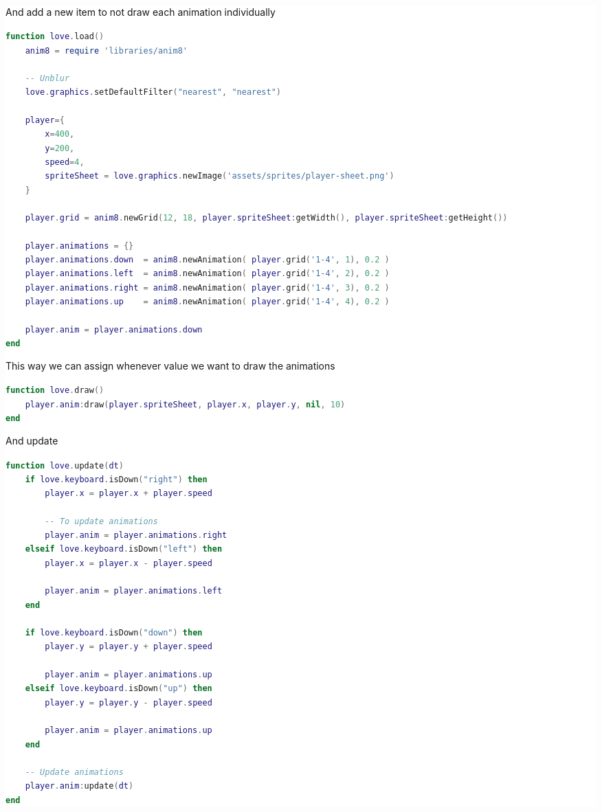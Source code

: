 And add a new item to not draw each animation individually
```lua
function love.load()
	anim8 = require 'libraries/anim8'

	-- Unblur
	love.graphics.setDefaultFilter("nearest", "nearest")

	player={
		x=400,
		y=200,
		speed=4,
		spriteSheet = love.graphics.newImage('assets/sprites/player-sheet.png')
	}

	player.grid = anim8.newGrid(12, 18, player.spriteSheet:getWidth(), player.spriteSheet:getHeight())

	player.animations = {}
	player.animations.down  = anim8.newAnimation( player.grid('1-4', 1), 0.2 )
	player.animations.left  = anim8.newAnimation( player.grid('1-4', 2), 0.2 )
	player.animations.right = anim8.newAnimation( player.grid('1-4', 3), 0.2 )
	player.animations.up    = anim8.newAnimation( player.grid('1-4', 4), 0.2 )

	player.anim = player.animations.down
end
```

This way we can assign whenever value we want to draw the animations
```lua
function love.draw()
	player.anim:draw(player.spriteSheet, player.x, player.y, nil, 10)
end
```

And update
```lua
function love.update(dt)
	if love.keyboard.isDown("right") then
		player.x = player.x + player.speed

		-- To update animations
		player.anim = player.animations.right
	elseif love.keyboard.isDown("left") then
		player.x = player.x - player.speed

		player.anim = player.animations.left
	end

	if love.keyboard.isDown("down") then
		player.y = player.y + player.speed

		player.anim = player.animations.up
	elseif love.keyboard.isDown("up") then
		player.y = player.y - player.speed

		player.anim = player.animations.up
	end

	-- Update animations
	player.anim:update(dt)
end
```
